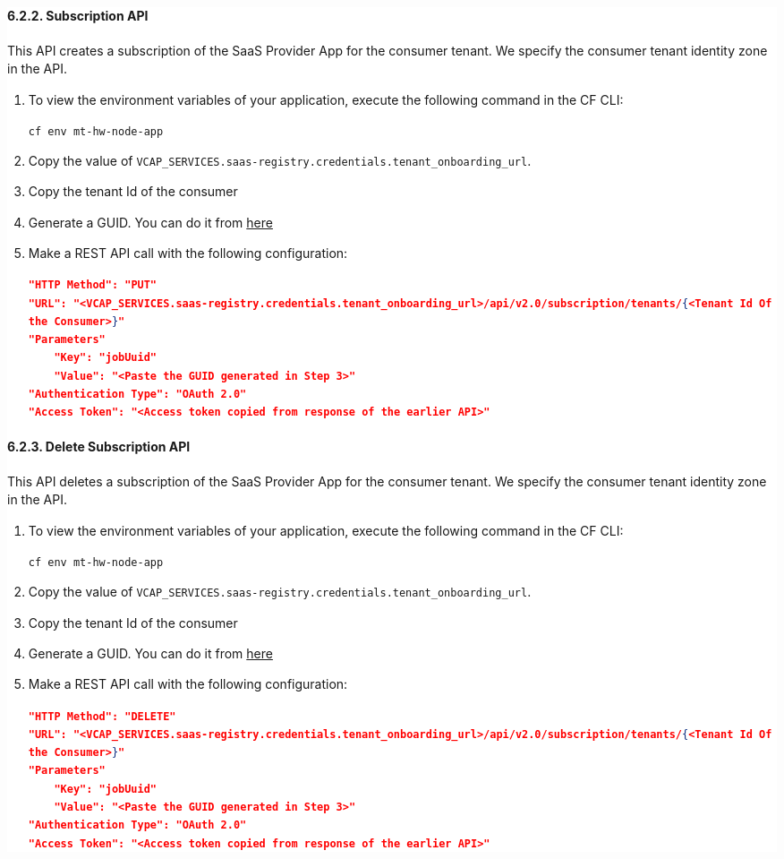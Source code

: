 #### 6.2.2. Subscription API
This API creates a subscription of the SaaS Provider App for the consumer tenant. We specify the consumer tenant identity zone in the API.

1. To view the environment variables of your application, execute the following command in the CF CLI:

    ```
    cf env mt-hw-node-app
    ```

2. Copy the value of `VCAP_SERVICES.saas-registry.credentials.tenant_onboarding_url`.

3. Copy the tenant Id of the consumer

4. Generate a GUID. You can do it from [here](https://www.guidgenerator.com/online-guid-generator.aspx)

5. Make a REST API call with the following configuration:
    ```json
    "HTTP Method": "PUT"
    "URL": "<VCAP_SERVICES.saas-registry.credentials.tenant_onboarding_url>/api/v2.0/subscription/tenants/{<Tenant Id Of the Consumer>}"
    "Parameters"
        "Key": "jobUuid"
        "Value": "<Paste the GUID generated in Step 3>"
    "Authentication Type": "OAuth 2.0"
    "Access Token": "<Access token copied from response of the earlier API>"
    ```

#### 6.2.3. Delete Subscription API
This API deletes a subscription of the SaaS Provider App for the consumer tenant. We specify the consumer tenant identity zone in the API.

1. To view the environment variables of your application, execute the following command in the CF CLI:

    ```
    cf env mt-hw-node-app
    ```

2. Copy the value of `VCAP_SERVICES.saas-registry.credentials.tenant_onboarding_url`.

3. Copy the tenant Id of the consumer

4. Generate a GUID. You can do it from [here](https://www.guidgenerator.com/online-guid-generator.aspx)

5. Make a REST API call with the following configuration:
    ```json
    "HTTP Method": "DELETE"
    "URL": "<VCAP_SERVICES.saas-registry.credentials.tenant_onboarding_url>/api/v2.0/subscription/tenants/{<Tenant Id Of the Consumer>}"
    "Parameters"
        "Key": "jobUuid"
        "Value": "<Paste the GUID generated in Step 3>"
    "Authentication Type": "OAuth 2.0"
    "Access Token": "<Access token copied from response of the earlier API>"
    ```
